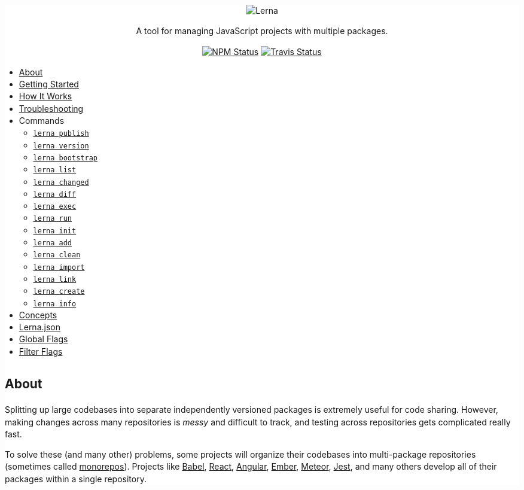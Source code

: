 <p align="center">
  <img alt="Lerna" src="https://cloud.githubusercontent.com/assets/952783/15271604/6da94f96-1a06-11e6-8b04-dc3171f79a90.png" width="480">
</p>

<p align="center">
  A tool for managing JavaScript projects with multiple packages.
</p>

<p align="center">
  <a href="https://www.npmjs.com/package/lerna"><img alt="NPM Status" src="https://img.shields.io/npm/v/lerna.svg?style=flat"></a>
  <a href="https://travis-ci.org/lerna/lerna"><img alt="Travis Status" src="https://img.shields.io/travis/lerna/lerna/master.svg?style=flat&label=travis"></a>
</p>

- [About](#about)
- [Getting Started](#getting-started)
- [How It Works](#how-it-works)
- [Troubleshooting](#troubleshooting)
- Commands
  - [`lerna publish`](./commands/publish#readme)
  - [`lerna version`](./commands/version#readme)
  - [`lerna bootstrap`](./commands/bootstrap#readme)
  - [`lerna list`](./commands/list#readme)
  - [`lerna changed`](./commands/changed#readme)
  - [`lerna diff`](./commands/diff#readme)
  - [`lerna exec`](./commands/exec#readme)
  - [`lerna run`](./commands/run#readme)
  - [`lerna init`](./commands/init#readme)
  - [`lerna add`](./commands/add#readme)
  - [`lerna clean`](./commands/clean#readme)
  - [`lerna import`](./commands/import#readme)
  - [`lerna link`](./commands/link#readme)
  - [`lerna create`](./commands/create#readme)
  - [`lerna info`](./commands/info#readme)
- [Concepts](#concepts)
- [Lerna.json](#lernajson)
- [Global Flags](./core/global-options)
- [Filter Flags](./core/filter-options)

## About

Splitting up large codebases into separate independently versioned packages is
extremely useful for code sharing. However, making changes across many
repositories is _messy_ and difficult to track, and testing across repositories
gets complicated really fast.

To solve these (and many other) problems, some projects will organize their
codebases into multi-package repositories (sometimes called
[monorepos](https://github.com/babel/babel/blob/master/doc/design/monorepo.md)).
Projects like [Babel](https://github.com/babel/babel/tree/master/packages),
[React](https://github.com/facebook/react/tree/master/packages),
[Angular](https://github.com/angular/angular/tree/master/modules),
[Ember](https://github.com/emberjs/ember.js/tree/master/packages),
[Meteor](https://github.com/meteor/meteor/tree/devel/packages),
[Jest](https://github.com/facebook/jest/tree/master/packages), and many others
develop all of their packages within a single repository.

